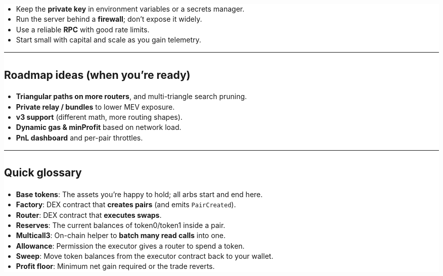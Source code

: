* Keep the **private key** in environment variables or a secrets manager.
* Run the server behind a **firewall**; don’t expose it widely.
* Use a reliable **RPC** with good rate limits.
* Start small with capital and scale as you gain telemetry.

---

## Roadmap ideas (when you’re ready)

* **Triangular paths on more routers**, and multi-triangle search pruning.
* **Private relay / bundles** to lower MEV exposure.
* **v3 support** (different math, more routing shapes).
* **Dynamic gas & minProfit** based on network load.
* **PnL dashboard** and per-pair throttles.

---

## Quick glossary

* **Base tokens**: The assets you’re happy to hold; all arbs start and end here.
* **Factory**: DEX contract that **creates pairs** (and emits `PairCreated`).
* **Router**: DEX contract that **executes swaps**.
* **Reserves**: The current balances of token0/token1 inside a pair.
* **Multicall3**: On-chain helper to **batch many read calls** into one.
* **Allowance**: Permission the executor gives a router to spend a token.
* **Sweep**: Move token balances from the executor contract back to your wallet.
* **Profit floor**: Minimum net gain required or the trade reverts.
